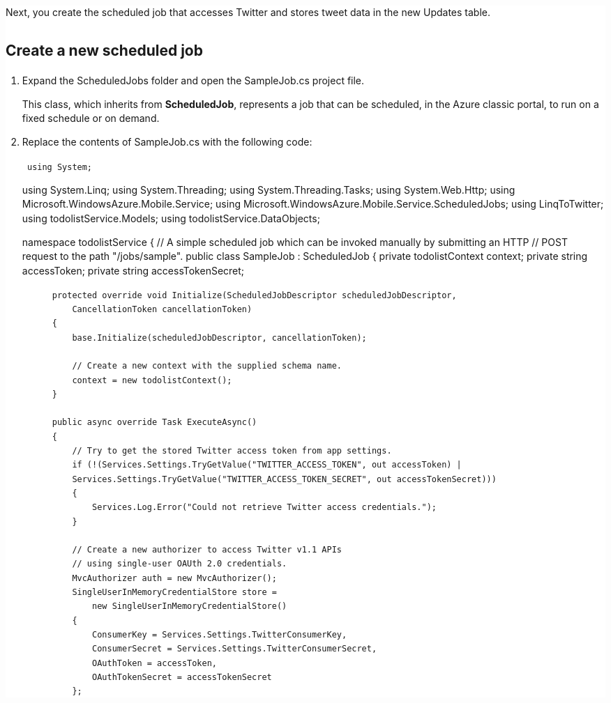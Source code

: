 Next, you create the scheduled job that accesses Twitter and stores tweet data in the new Updates table.

## <a name="add-job"></a>Create a new scheduled job
1. Expand the ScheduledJobs folder and open the SampleJob.cs project file.

    This class, which inherits from **ScheduledJob**, represents a job that can be scheduled, in the Azure classic portal, to run on a fixed schedule or on demand.

2. Replace the contents of SampleJob.cs with the following code:

        using System;
     using System.Linq;
     using System.Threading;
     using System.Threading.Tasks;
     using System.Web.Http;
     using Microsoft.WindowsAzure.Mobile.Service;
     using Microsoft.WindowsAzure.Mobile.Service.ScheduledJobs;
     using LinqToTwitter;
     using todolistService.Models;
     using todolistService.DataObjects;

     namespace todolistService
     {
         // A simple scheduled job which can be invoked manually by submitting an HTTP
         // POST request to the path "/jobs/sample".
         public class SampleJob : ScheduledJob
         {
             private todolistContext context;
             private string accessToken;
             private string accessTokenSecret;

             protected override void Initialize(ScheduledJobDescriptor scheduledJobDescriptor,
                 CancellationToken cancellationToken)
             {
                 base.Initialize(scheduledJobDescriptor, cancellationToken);

                 // Create a new context with the supplied schema name.
                 context = new todolistContext();
             }

             public async override Task ExecuteAsync()
             {
                 // Try to get the stored Twitter access token from app settings.
                 if (!(Services.Settings.TryGetValue("TWITTER_ACCESS_TOKEN", out accessToken) |
                 Services.Settings.TryGetValue("TWITTER_ACCESS_TOKEN_SECRET", out accessTokenSecret)))
                 {
                     Services.Log.Error("Could not retrieve Twitter access credentials.");
                 }

                 // Create a new authorizer to access Twitter v1.1 APIs
                 // using single-user OAUth 2.0 credentials.
                 MvcAuthorizer auth = new MvcAuthorizer();
                 SingleUserInMemoryCredentialStore store =
                     new SingleUserInMemoryCredentialStore()
                 {
                     ConsumerKey = Services.Settings.TwitterConsumerKey,
                     ConsumerSecret = Services.Settings.TwitterConsumerSecret,
                     OAuthToken = accessToken,
                     OAuthTokenSecret = accessTokenSecret
                 };

